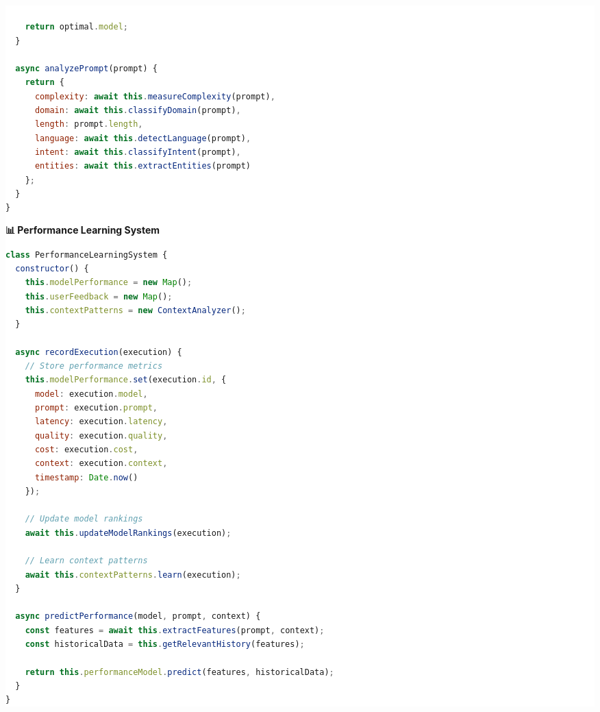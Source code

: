 ```javascript
    
    return optimal.model;
  }

  async analyzePrompt(prompt) {
    return {
      complexity: await this.measureComplexity(prompt),
      domain: await this.classifyDomain(prompt),
      length: prompt.length,
      language: await this.detectLanguage(prompt),
      intent: await this.classifyIntent(prompt),
      entities: await this.extractEntities(prompt)
    };
  }
}
```

**📊 Performance Learning System**
```javascript
class PerformanceLearningSystem {
  constructor() {
    this.modelPerformance = new Map();
    this.userFeedback = new Map();
    this.contextPatterns = new ContextAnalyzer();
  }

  async recordExecution(execution) {
    // Store performance metrics
    this.modelPerformance.set(execution.id, {
      model: execution.model,
      prompt: execution.prompt,
      latency: execution.latency,
      quality: execution.quality,
      cost: execution.cost,
      context: execution.context,
      timestamp: Date.now()
    });

    // Update model rankings
    await this.updateModelRankings(execution);
    
    // Learn context patterns
    await this.contextPatterns.learn(execution);
  }

  async predictPerformance(model, prompt, context) {
    const features = await this.extractFeatures(prompt, context);
    const historicalData = this.getRelevantHistory(features);
    
    return this.performanceModel.predict(features, historicalData);
  }
}
```
